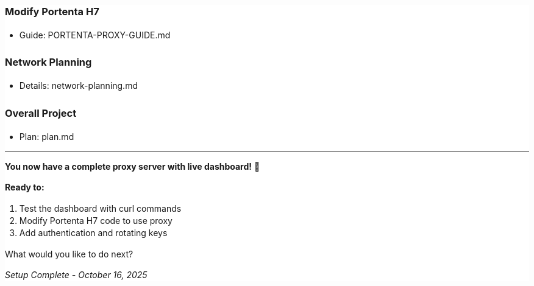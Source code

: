 ### Modify Portenta H7
- Guide: PORTENTA-PROXY-GUIDE.md

### Network Planning
- Details: network-planning.md

### Overall Project
- Plan: plan.md

---

**You now have a complete proxy server with live dashboard!** 🎉

**Ready to:**
1. Test the dashboard with curl commands
2. Modify Portenta H7 code to use proxy
3. Add authentication and rotating keys

What would you like to do next?

*Setup Complete - October 16, 2025*
